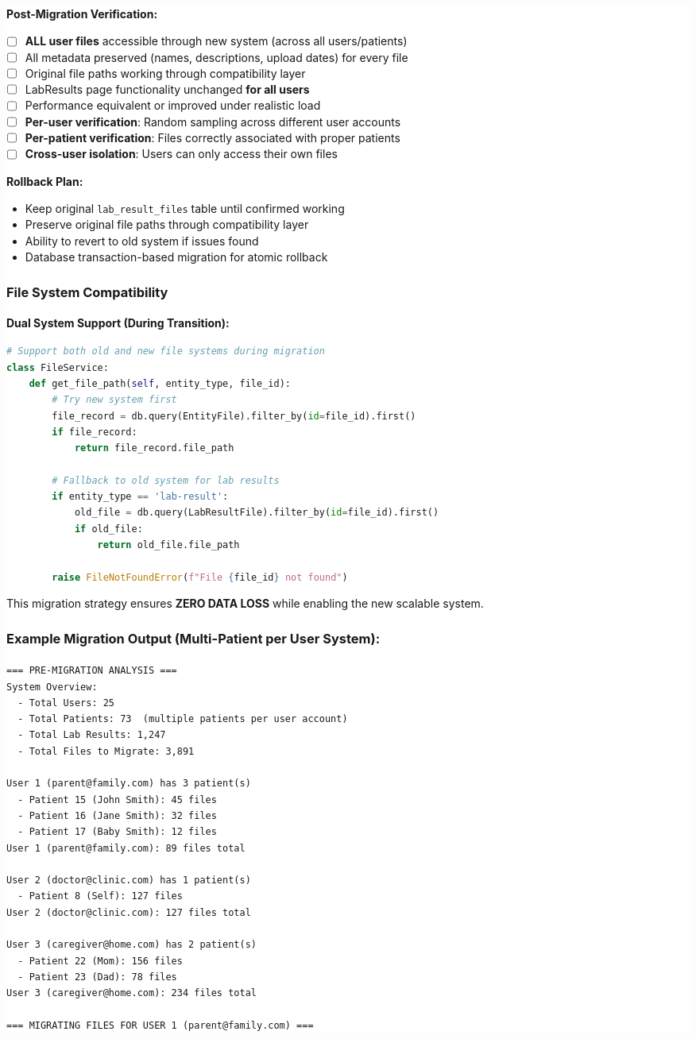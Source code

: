 **Post-Migration Verification:**
- [ ] **ALL user files** accessible through new system (across all users/patients)
- [ ] All metadata preserved (names, descriptions, upload dates) for every file
- [ ] Original file paths working through compatibility layer
- [ ] LabResults page functionality unchanged **for all users**
- [ ] Performance equivalent or improved under realistic load
- [ ] **Per-user verification**: Random sampling across different user accounts
- [ ] **Per-patient verification**: Files correctly associated with proper patients
- [ ] **Cross-user isolation**: Users can only access their own files

**Rollback Plan:**
- Keep original `lab_result_files` table until confirmed working
- Preserve original file paths through compatibility layer
- Ability to revert to old system if issues found
- Database transaction-based migration for atomic rollback

### File System Compatibility

**Dual System Support (During Transition):**
```python
# Support both old and new file systems during migration
class FileService:
    def get_file_path(self, entity_type, file_id):
        # Try new system first
        file_record = db.query(EntityFile).filter_by(id=file_id).first()
        if file_record:
            return file_record.file_path
            
        # Fallback to old system for lab results
        if entity_type == 'lab-result':
            old_file = db.query(LabResultFile).filter_by(id=file_id).first()
            if old_file:
                return old_file.file_path
                
        raise FileNotFoundError(f"File {file_id} not found")
```

This migration strategy ensures **ZERO DATA LOSS** while enabling the new scalable system.

### **Example Migration Output (Multi-Patient per User System):**
```
=== PRE-MIGRATION ANALYSIS ===
System Overview:
  - Total Users: 25
  - Total Patients: 73  (multiple patients per user account)
  - Total Lab Results: 1,247
  - Total Files to Migrate: 3,891

User 1 (parent@family.com) has 3 patient(s)
  - Patient 15 (John Smith): 45 files
  - Patient 16 (Jane Smith): 32 files  
  - Patient 17 (Baby Smith): 12 files
User 1 (parent@family.com): 89 files total

User 2 (doctor@clinic.com) has 1 patient(s)
  - Patient 8 (Self): 127 files
User 2 (doctor@clinic.com): 127 files total

User 3 (caregiver@home.com) has 2 patient(s)
  - Patient 22 (Mom): 156 files
  - Patient 23 (Dad): 78 files
User 3 (caregiver@home.com): 234 files total

=== MIGRATING FILES FOR USER 1 (parent@family.com) ===
```